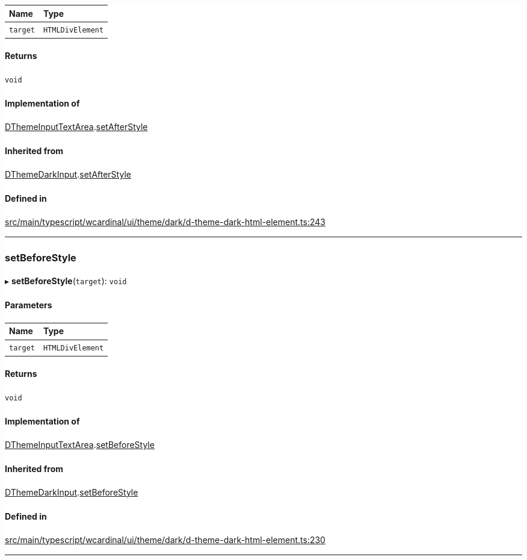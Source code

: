 | Name | Type |
| :------ | :------ |
| `target` | `HTMLDivElement` |

#### Returns

`void`

#### Implementation of

[DThemeInputTextArea](../interfaces/DThemeInputTextArea.md).[setAfterStyle](../interfaces/DThemeInputTextArea.md#setafterstyle)

#### Inherited from

[DThemeDarkInput](DThemeDarkInput.md).[setAfterStyle](DThemeDarkInput.md#setafterstyle)

#### Defined in

[src/main/typescript/wcardinal/ui/theme/dark/d-theme-dark-html-element.ts:243](https://github.com/winter-cardinal/winter-cardinal-ui/blob/v0.194.0/src/main/typescript/wcardinal/ui/theme/dark/d-theme-dark-html-element.ts#L243)

___

### setBeforeStyle

▸ **setBeforeStyle**(`target`): `void`

#### Parameters

| Name | Type |
| :------ | :------ |
| `target` | `HTMLDivElement` |

#### Returns

`void`

#### Implementation of

[DThemeInputTextArea](../interfaces/DThemeInputTextArea.md).[setBeforeStyle](../interfaces/DThemeInputTextArea.md#setbeforestyle)

#### Inherited from

[DThemeDarkInput](DThemeDarkInput.md).[setBeforeStyle](DThemeDarkInput.md#setbeforestyle)

#### Defined in

[src/main/typescript/wcardinal/ui/theme/dark/d-theme-dark-html-element.ts:230](https://github.com/winter-cardinal/winter-cardinal-ui/blob/v0.194.0/src/main/typescript/wcardinal/ui/theme/dark/d-theme-dark-html-element.ts#L230)

___
